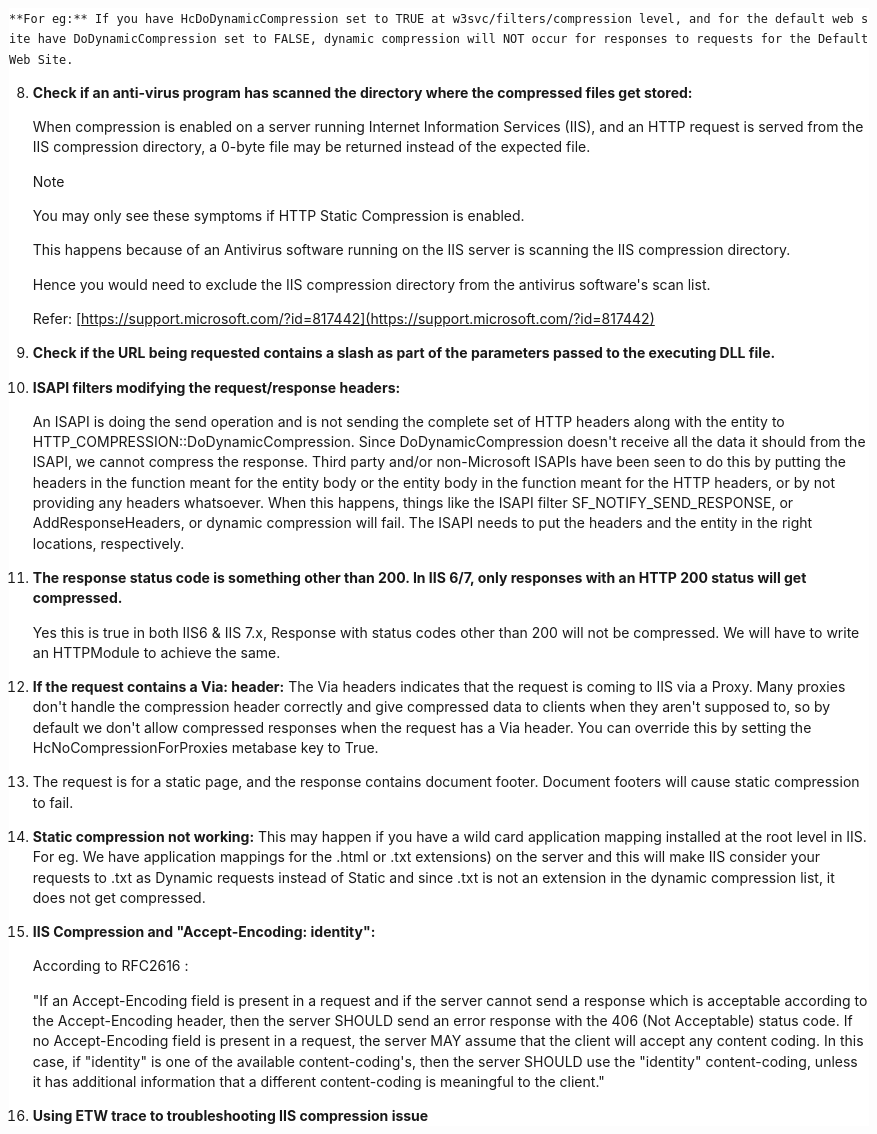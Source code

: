     **For eg:** If you have HcDoDynamicCompression set to TRUE at w3svc/filters/compression level, and for the default web site have DoDynamicCompression set to FALSE, dynamic compression will NOT occur for responses to requests for the Default Web Site.
8. **Check if an anti-virus program has scanned the directory where the compressed files get stored:** 

    When compression is enabled on a server running Internet Information Services (IIS), and an HTTP request is served from the IIS compression directory, a 0-byte file may be returned instead of the expected file.

    > [!NOTE]
    > You may only see these symptoms if HTTP Static Compression is enabled.

    This happens because of an Antivirus software running on the IIS server is scanning the IIS compression directory.

    Hence you would need to exclude the IIS compression directory from the antivirus software's scan list.

    Refer: [https://support.microsoft.com/?id=817442](https://support.microsoft.com/?id=817442)
9. **Check if the URL being requested contains a slash as part of the parameters passed to the executing DLL file.**
10. **ISAPI filters modifying the request/response headers:** 

    An ISAPI is doing the send operation and is not sending the complete set of HTTP headers along with the entity to HTTP\_COMPRESSION::DoDynamicCompression. Since DoDynamicCompression doesn't receive all the data it should from the ISAPI, we cannot compress the response. Third party and/or non-Microsoft ISAPIs have been seen to do this by putting the headers in the function meant for the entity body or the entity body in the function meant for the HTTP headers, or by not providing any headers whatsoever. When this happens, things like the ISAPI filter SF\_NOTIFY\_SEND\_RESPONSE, or AddResponseHeaders, or dynamic compression will fail. The ISAPI needs to put the headers and the entity in the right locations, respectively.
11. **The response status code is something other than 200. In IIS 6/7, only responses with an HTTP 200 status will get compressed.**

    Yes this is true in both IIS6 &amp; IIS 7.x, Response with status codes other than 200 will not be compressed. We will have to write an HTTPModule to achieve the same.
12. **If the request contains a Via: header:** The Via headers indicates that the request is coming to IIS via a Proxy. Many proxies don't handle the compression header correctly and give compressed data to clients when they aren't supposed to, so by default we don't allow compressed responses when the request has a Via header. You can override this by setting the HcNoCompressionForProxies metabase key to True.
13. The request is for a static page, and the response contains document footer. Document footers will cause static compression to fail.
14. **Static compression not working:** This may happen if you have a wild card application mapping installed at the root level in IIS. For eg. We have application mappings for the .html or .txt extensions) on the server and this will make IIS consider your requests to .txt as Dynamic requests instead of Static and since .txt is not an extension in the dynamic compression list, it does not get compressed.
15. **IIS Compression and "Accept-Encoding: identity":** 

    According to RFC2616 :

    "If an Accept-Encoding field is present in a request and if the server cannot send a response which is acceptable according to the Accept-Encoding header, then the server SHOULD send an error response with the 406 (Not Acceptable) status code. If no Accept-Encoding field is present in a request, the server MAY assume that the client will accept any content coding. In this case, if "identity" is one of the available content-coding's, then the server SHOULD use the "identity" content-coding, unless it has additional information that a different content-coding is meaningful to the client."
16. **Using ETW trace to troubleshooting IIS compression issue**
